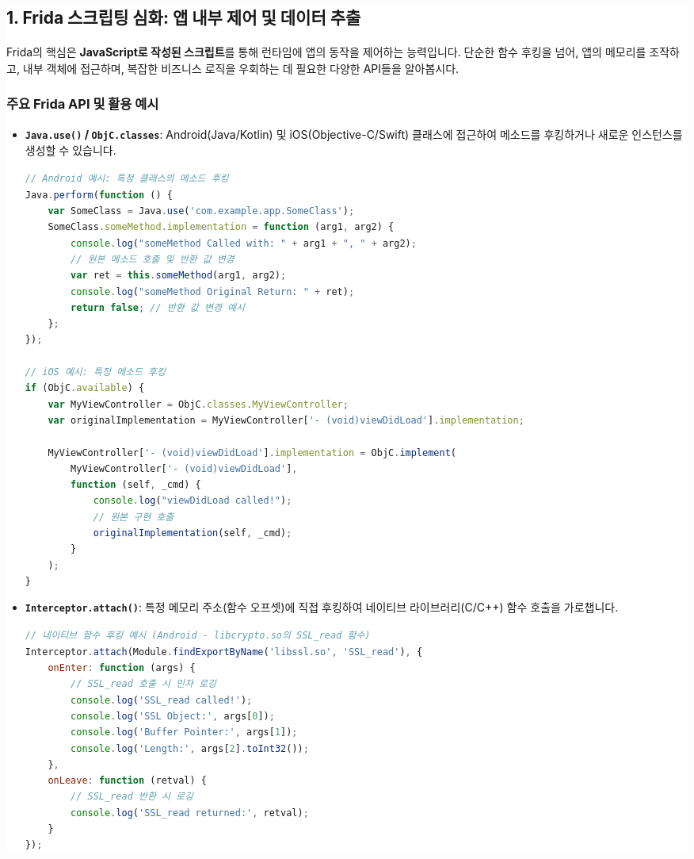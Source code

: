 
## 1\. Frida 스크립팅 심화: 앱 내부 제어 및 데이터 추출

Frida의 핵심은 **JavaScript로 작성된 스크립트**를 통해 런타임에 앱의 동작을 제어하는 능력입니다. 단순한 함수 후킹을 넘어, 앱의 메모리를 조작하고, 내부 객체에 접근하며, 복잡한 비즈니스 로직을 우회하는 데 필요한 다양한 API들을 알아봅시다.

### 주요 Frida API 및 활용 예시

  * **`Java.use()` / `ObjC.classes`**: Android(Java/Kotlin) 및 iOS(Objective-C/Swift) 클래스에 접근하여 메소드를 후킹하거나 새로운 인스턴스를 생성할 수 있습니다.

    ```javascript
    // Android 예시: 특정 클래스의 메소드 후킹
    Java.perform(function () {
        var SomeClass = Java.use('com.example.app.SomeClass');
        SomeClass.someMethod.implementation = function (arg1, arg2) {
            console.log("someMethod Called with: " + arg1 + ", " + arg2);
            // 원본 메소드 호출 및 반환 값 변경
            var ret = this.someMethod(arg1, arg2);
            console.log("someMethod Original Return: " + ret);
            return false; // 반환 값 변경 예시
        };
    });

    // iOS 예시: 특정 메소드 후킹
    if (ObjC.available) {
        var MyViewController = ObjC.classes.MyViewController;
        var originalImplementation = MyViewController['- (void)viewDidLoad'].implementation;

        MyViewController['- (void)viewDidLoad'].implementation = ObjC.implement(
            MyViewController['- (void)viewDidLoad'],
            function (self, _cmd) {
                console.log("viewDidLoad called!");
                // 원본 구현 호출
                originalImplementation(self, _cmd);
            }
        );
    }
    ```

  * **`Interceptor.attach()`**: 특정 메모리 주소(함수 오프셋)에 직접 후킹하여 네이티브 라이브러리(C/C++) 함수 호출을 가로챕니다.

    ```javascript
    // 네이티브 함수 후킹 예시 (Android - libcrypto.so의 SSL_read 함수)
    Interceptor.attach(Module.findExportByName('libssl.so', 'SSL_read'), {
        onEnter: function (args) {
            // SSL_read 호출 시 인자 로깅
            console.log('SSL_read called!');
            console.log('SSL Object:', args[0]);
            console.log('Buffer Pointer:', args[1]);
            console.log('Length:', args[2].toInt32());
        },
        onLeave: function (retval) {
            // SSL_read 반환 시 로깅
            console.log('SSL_read returned:', retval);
        }
    });
    ```
